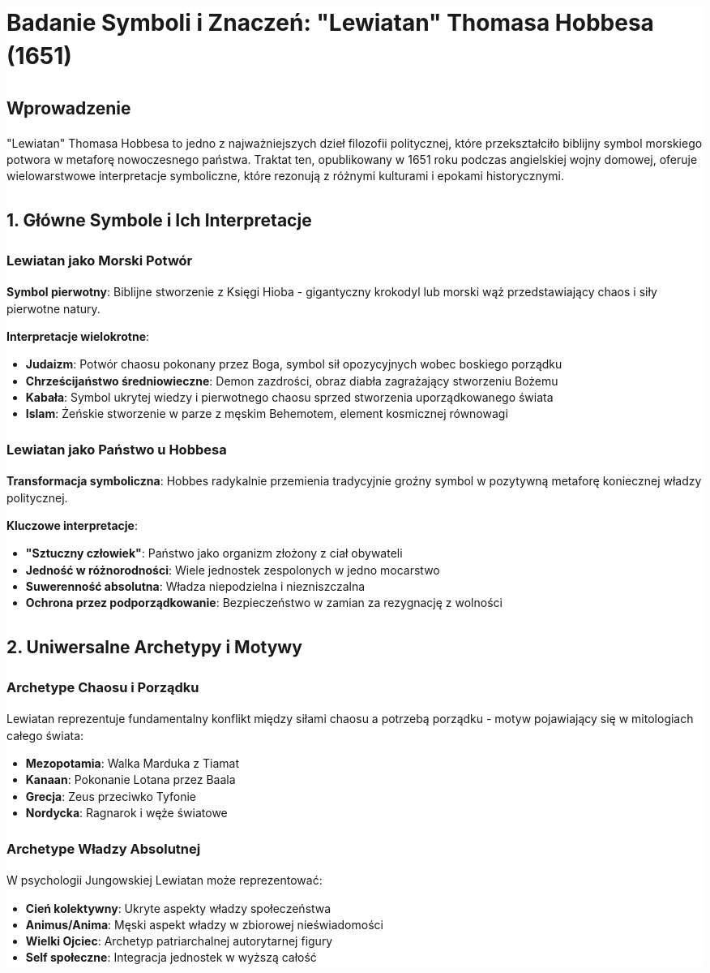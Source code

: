 # Badanie Symboli i Znaczeń: "Lewiatan" Thomasa Hobbesa (1651)

## Wprowadzenie

"Lewiatan" Thomasa Hobbesa to jedno z najważniejszych dzieł filozofii politycznej, które przekształciło biblijny symbol morskiego potwora w metaforę nowoczesnego państwa. Traktat ten, opublikowany w 1651 roku podczas angielskiej wojny domowej, oferuje wielowarstwowe interpretacje symboliczne, które rezonują z różnymi kulturami i epokami historycznymi.

## 1. Główne Symbole i Ich Interpretacje

### Lewiatan jako Morski Potwór
**Symbol pierwotny**: Biblijne stworzenie z Księgi Hioba - gigantyczny krokodyl lub morski wąż przedstawiający chaos i siły pierwotne natury.

**Interpretacje wielokrotne**:
- **Judaizm**: Potwór chaosu pokonany przez Boga, symbol sił opozycyjnych wobec boskiego porządku
- **Chrześcijaństwo średniowieczne**: Demon zazdrości, obraz diabła zagrażający stworzeniu Bożemu
- **Kabała**: Symbol ukrytej wiedzy i pierwotnego chaosu sprzed stworzenia uporządkowanego świata
- **Islam**: Żeńskie stworzenie w parze z męskim Behemotem, element kosmicznej równowagi

### Lewiatan jako Państwo u Hobbesa
**Transformacja symboliczna**: Hobbes radykalnie przemienia tradycyjnie groźny symbol w pozytywną metaforę koniecznej władzy politycznej.

**Kluczowe interpretacje**:
- **"Sztuczny człowiek"**: Państwo jako organizm złożony z ciał obywateli
- **Jedność w różnorodności**: Wiele jednostek zespolonych w jedno mocarstwo
- **Suwerenność absolutna**: Władza niepodzielna i niezniszczalna
- **Ochrona przez podporządkowanie**: Bezpieczeństwo w zamian za rezygnację z wolności

## 2. Uniwersalne Archetypy i Motywy

### Archetype Chaosu i Porządku
Lewiatan reprezentuje fundamentalny konflikt między siłami chaosu a potrzebą porządku - motyw pojawiający się w mitologiach całego świata:
- **Mezopotamia**: Walka Marduka z Tiamat
- **Kanaan**: Pokonanie Lotana przez Baala
- **Grecja**: Zeus przeciwko Tyfonie
- **Nordycka**: Ragnarok i węże światowe

### Archetype Władzy Absolutnej
W psychologii Jungowskiej Lewiatan może reprezentować:
- **Cień kolektywny**: Ukryte aspekty władzy społeczeństwa
- **Animus/Anima**: Męski aspekt władzy w zbiorowej nieświadomości
- **Wielki Ojciec**: Archetyp patriarchalnej autorytarnej figury
- **Self społeczne**: Integracja jednostek w wyższą całość
